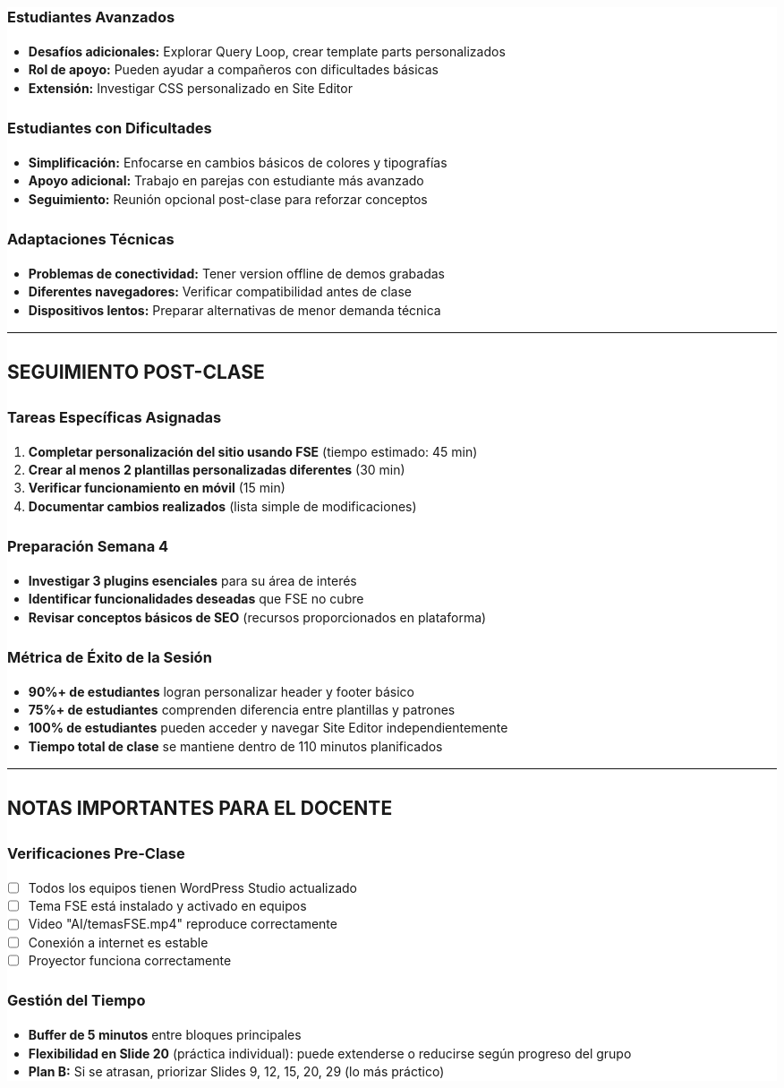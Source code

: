 ### Estudiantes Avanzados
- **Desafíos adicionales:** Explorar Query Loop, crear template parts personalizados
- **Rol de apoyo:** Pueden ayudar a compañeros con dificultades básicas
- **Extensión:** Investigar CSS personalizado en Site Editor

### Estudiantes con Dificultades
- **Simplificación:** Enfocarse en cambios básicos de colores y tipografías
- **Apoyo adicional:** Trabajo en parejas con estudiante más avanzado
- **Seguimiento:** Reunión opcional post-clase para reforzar conceptos

### Adaptaciones Técnicas
- **Problemas de conectividad:** Tener version offline de demos grabadas
- **Diferentes navegadores:** Verificar compatibilidad antes de clase
- **Dispositivos lentos:** Preparar alternativas de menor demanda técnica

---

## SEGUIMIENTO POST-CLASE

### Tareas Específicas Asignadas
1. **Completar personalización del sitio usando FSE** (tiempo estimado: 45 min)
2. **Crear al menos 2 plantillas personalizadas diferentes** (30 min)
3. **Verificar funcionamiento en móvil** (15 min)
4. **Documentar cambios realizados** (lista simple de modificaciones)

### Preparación Semana 4
- **Investigar 3 plugins esenciales** para su área de interés
- **Identificar funcionalidades deseadas** que FSE no cubre
- **Revisar conceptos básicos de SEO** (recursos proporcionados en plataforma)

### Métrica de Éxito de la Sesión
- **90%+ de estudiantes** logran personalizar header y footer básico
- **75%+ de estudiantes** comprenden diferencia entre plantillas y patrones
- **100% de estudiantes** pueden acceder y navegar Site Editor independientemente
- **Tiempo total de clase** se mantiene dentro de 110 minutos planificados

---

## NOTAS IMPORTANTES PARA EL DOCENTE

### Verificaciones Pre-Clase
- [ ] Todos los equipos tienen WordPress Studio actualizado
- [ ] Tema FSE está instalado y activado en equipos
- [ ] Video "AI/temasFSE.mp4" reproduce correctamente
- [ ] Conexión a internet es estable
- [ ] Proyector funciona correctamente

### Gestión del Tiempo
- **Buffer de 5 minutos** entre bloques principales
- **Flexibilidad en Slide 20** (práctica individual): puede extenderse o reducirse según progreso del grupo
- **Plan B:** Si se atrasan, priorizar Slides 9, 12, 15, 20, 29 (lo más práctico)
